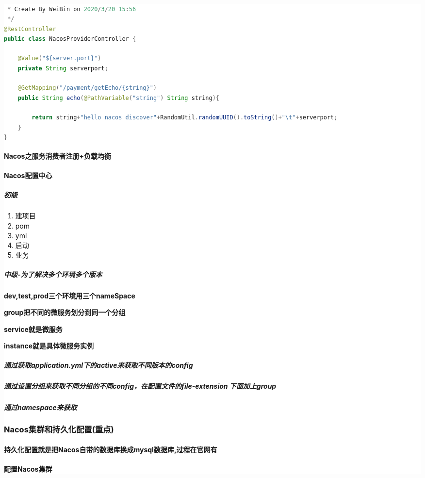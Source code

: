    ```java
    * Create By WeiBin on 2020/3/20 15:56
    */
   @RestController
   public class NacosProviderController {
   
       @Value("${server.port}")
       private String serverport;
   
       @GetMapping("/payment/getEcho/{string}")
       public String echo(@PathVariable("string") String string){
   
           return string+"hello nacos discover"+RandomUtil.randomUUID().toString()+"\t"+serverport;
       }
   }
   
   ```

   

#### Nacos之服务消费者注册+负载均衡

#### Nacos配置中心

##### 初级

1. 建项目
2. pom
3. yml
4. 启动
5. 业务

##### 中级-为了解决多个环境多个版本

**dev,test,prod三个环境用三个nameSpace**

**group把不同的微服务划分到同一个分组**

**service就是微服务**

**instance就是具体微服务实例**

##### 通过获取application.yml下的active来获取不同版本的config

##### 通过设置分组来获取不同分组的不同config，在配置文件的file-extension 下面加上group

##### 通过namespace来获取

### Nacos集群和持久化配置(重点)

#### 持久化配置就是把Nacos自带的数据库换成mysql数据库,过程在官网有

#### 配置Nacos集群





